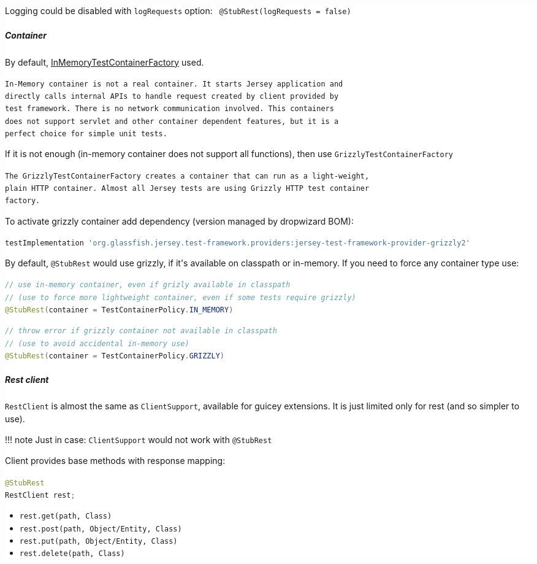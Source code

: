 Logging could be disabled with `logRequests` option: ` @StubRest(logRequests = false)`

##### Container

By default, [InMemoryTestContainerFactory](https://eclipse-ee4j.github.io/jersey.github.io/documentation/latest/test-framework.html#d0e18552)
used.

    In-Memory container is not a real container. It starts Jersey application and 
    directly calls internal APIs to handle request created by client provided by 
    test framework. There is no network communication involved. This containers 
    does not support servlet and other container dependent features, but it is a 
    perfect choice for simple unit tests.

If it is not enough (in-memory container does not support all functions), then
use `GrizzlyTestContainerFactory`

    The GrizzlyTestContainerFactory creates a container that can run as a light-weight, 
    plain HTTP container. Almost all Jersey tests are using Grizzly HTTP test container 
    factory.

To activate grizzly container add dependency (version managed by dropwizard BOM):

```groovy
testImplementation 'org.glassfish.jersey.test-framework.providers:jersey-test-framework-provider-grizzly2'
```

By default, `@StubRest` would use grizzly, if it's available on classpath or in-memory.
If you need to force any container type use:

```java
// use in-memory container, even if grizly available in classpath
// (use to force more lightweight container, even if some tests require grizzly)
@StubRest(container = TestContainerPolicy.IN_MEMORY)
```

```java
// throw error if grizzly container not available in classpath
// (use to avoid accidental in-memory use)
@StubRest(container = TestContainerPolicy.GRIZZLY)
```

##### Rest client

`RestClient` is almost the same as `ClientSupport`, available for guicey extensions.
It is just limited only for rest (and so simpler to use).

!!! note
    Just in case: `ClientSupport` would not work with `@StubRest`    

Client provides base methods with response mapping:

```java
@StubRest
RestClient rest;
```

* `rest.get(path, Class)`
* `rest.post(path, Object/Entity, Class)`
* `rest.put(path, Object/Entity, Class)`
* `rest.delete(path, Class)`
